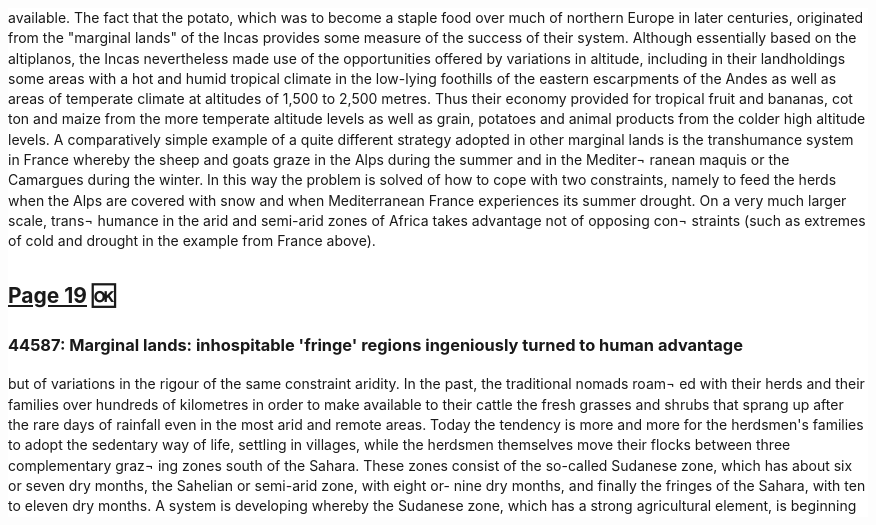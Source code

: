 available. The fact that the potato, which
was to become a staple food over much of
northern Europe in later centuries,
originated from the "marginal lands" of the
Incas provides some measure of the success
of their system.
Although essentially based on the
altiplanos, the Incas nevertheless made use
of the opportunities offered by variations in
altitude, including in their landholdings
some areas with a hot and humid tropical
climate in the low-lying foothills of the
eastern escarpments of the Andes as well as
areas of temperate climate at altitudes of
1,500 to 2,500 metres. Thus their economy
provided for tropical fruit and bananas, cot
ton and maize from the more temperate
altitude levels as well as grain, potatoes and
animal products from the colder high
altitude levels.
A comparatively simple example of a quite
different strategy adopted in other marginal
lands is the transhumance system in France
whereby the sheep and goats graze in the
Alps during the summer and in the Mediter¬
ranean maquis or the Camargues during the
winter. In this way the problem is solved of
how to cope with two constraints, namely
to feed the herds when the Alps are covered
with snow and when Mediterranean France
experiences its summer drought.
On a very much larger scale, trans¬
humance in the arid and semi-arid zones of
Africa takes advantage not of opposing con¬
straints (such as extremes of cold and
drought in the example from France above).
## [Page 19](https://demo.humlab.umu.se/courier/074737engo.pdf#page=19) 🆗
### 44587: Marginal lands: inhospitable 'fringe' regions ingeniously turned to human advantage
but of variations in the rigour of the same
constraint aridity.
In the past, the traditional nomads roam¬
ed with their herds and their families over
hundreds of kilometres in order to make
available to their cattle the fresh grasses and
shrubs that sprang up after the rare days of
rainfall even in the most arid and remote
areas. Today the tendency is more and more
for the herdsmen's families to adopt the
sedentary way of life, settling in villages,
while the herdsmen themselves move their
flocks between three complementary graz¬
ing zones south of the Sahara.
These zones consist of the so-called
Sudanese zone, which has about six or
seven dry months, the Sahelian or semi-arid
zone, with eight or- nine dry months, and
finally the fringes of the Sahara, with ten to
eleven dry months. A system is developing
whereby the Sudanese zone, which has a
strong agricultural element, is beginning